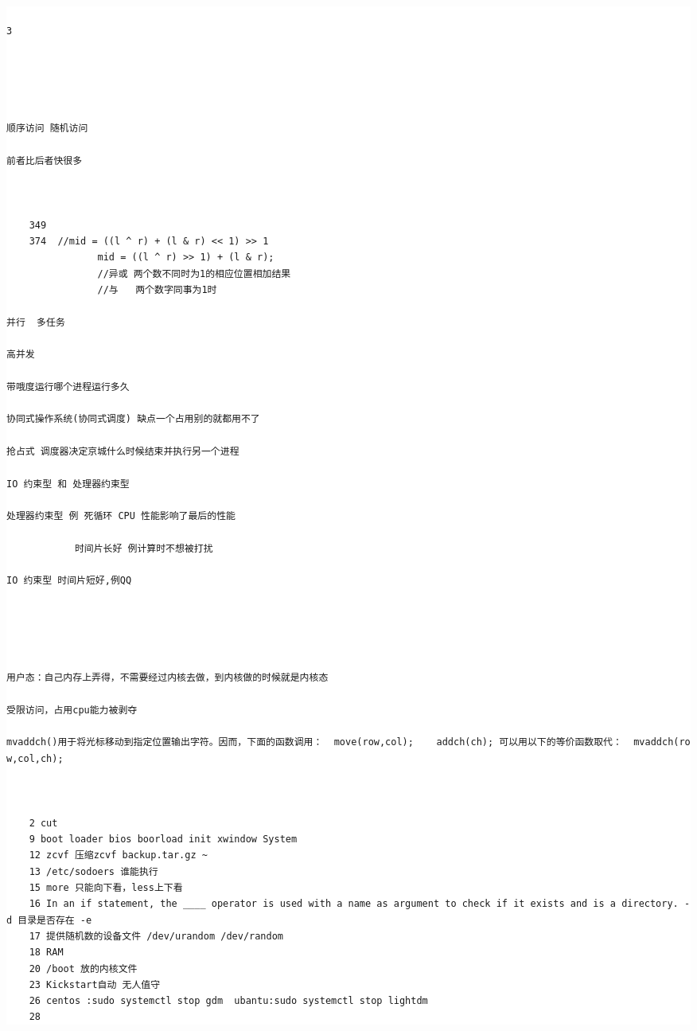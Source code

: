 ```

3





顺序访问 随机访问 

前者比后者快很多

    

    349 
    374  //mid = ((l ^ r) + (l & r) << 1) >> 1
                mid = ((l ^ r) >> 1) + (l & r);
                //异或 两个数不同时为1的相应位置相加结果
                //与   两个数字同事为1时

并行  多任务

高并发 

带哦度运行哪个进程运行多久

协同式操作系统(协同式调度) 缺点一个占用别的就都用不了

抢占式 调度器决定京城什么时候结束并执行另一个进程

IO 约束型 和 处理器约束型

处理器约束型 例 死循环 CPU 性能影响了最后的性能

			时间片长好 例计算时不想被打扰

IO 约束型 时间片短好,例QQ 





用户态：自己内存上弄得，不需要经过内核去做，到内核做的时候就是内核态

受限访问，占用cpu能力被剥夺 

mvaddch()用于将光标移动到指定位置输出字符。因而，下面的函数调用：  move(row,col);    addch(ch); 可以用以下的等价函数取代：  mvaddch(row,col,ch);



    2 cut 
    9 boot loader bios boorload init xwindow System
    12 zcvf 压缩zcvf backup.tar.gz ~ 
    13 /etc/sodoers 谁能执行
    15 more 只能向下看，less上下看
    16 In an if statement, the ____ operator is used with a name as argument to check if it exists and is a directory. -d 目录是否存在 -e
    17 提供随机数的设备文件 /dev/urandom /dev/random
    18 RAM 
    20 /boot 放的内核文件
    23 Kickstart自动 无人值守
    26 centos :sudo systemctl stop gdm  ubantu:sudo systemctl stop lightdm
    28
```